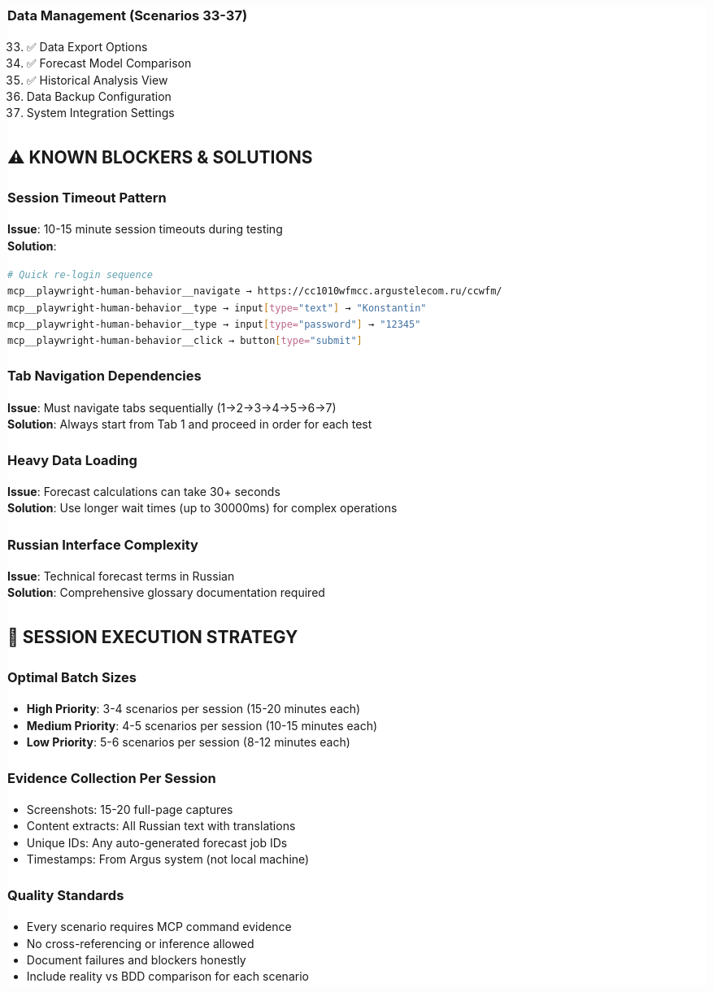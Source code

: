 ### Data Management (Scenarios 33-37)
33. ✅ Data Export Options
34. ✅ Forecast Model Comparison
35. ✅ Historical Analysis View
36. Data Backup Configuration
37. System Integration Settings

## ⚠️ KNOWN BLOCKERS & SOLUTIONS

### Session Timeout Pattern
**Issue**: 10-15 minute session timeouts during testing  
**Solution**: 
```bash
# Quick re-login sequence
mcp__playwright-human-behavior__navigate → https://cc1010wfmcc.argustelecom.ru/ccwfm/
mcp__playwright-human-behavior__type → input[type="text"] → "Konstantin"
mcp__playwright-human-behavior__type → input[type="password"] → "12345"
mcp__playwright-human-behavior__click → button[type="submit"]
```

### Tab Navigation Dependencies
**Issue**: Must navigate tabs sequentially (1→2→3→4→5→6→7)  
**Solution**: Always start from Tab 1 and proceed in order for each test

### Heavy Data Loading
**Issue**: Forecast calculations can take 30+ seconds  
**Solution**: Use longer wait times (up to 30000ms) for complex operations

### Russian Interface Complexity
**Issue**: Technical forecast terms in Russian  
**Solution**: Comprehensive glossary documentation required

## 🎯 SESSION EXECUTION STRATEGY

### Optimal Batch Sizes
- **High Priority**: 3-4 scenarios per session (15-20 minutes each)
- **Medium Priority**: 4-5 scenarios per session (10-15 minutes each)
- **Low Priority**: 5-6 scenarios per session (8-12 minutes each)

### Evidence Collection Per Session
- Screenshots: 15-20 full-page captures
- Content extracts: All Russian text with translations
- Unique IDs: Any auto-generated forecast job IDs
- Timestamps: From Argus system (not local machine)

### Quality Standards
- Every scenario requires MCP command evidence
- No cross-referencing or inference allowed
- Document failures and blockers honestly
- Include reality vs BDD comparison for each scenario
